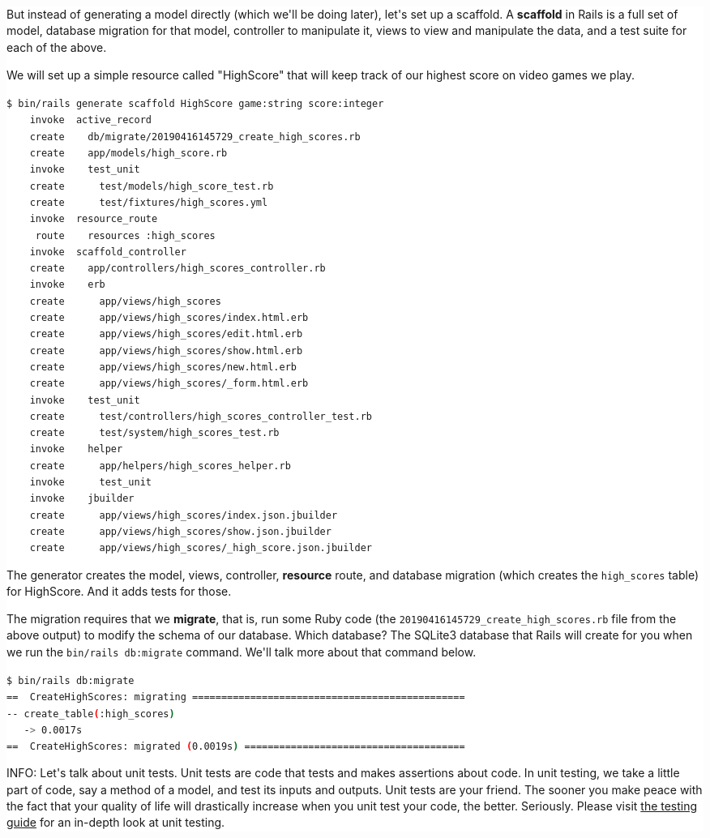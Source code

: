 But instead of generating a model directly (which we'll be doing later), let's set up a scaffold. A **scaffold** in Rails is a full set of model, database migration for that model, controller to manipulate it, views to view and manipulate the data, and a test suite for each of the above.

We will set up a simple resource called "HighScore" that will keep track of our highest score on video games we play.

```bash
$ bin/rails generate scaffold HighScore game:string score:integer
    invoke  active_record
    create    db/migrate/20190416145729_create_high_scores.rb
    create    app/models/high_score.rb
    invoke    test_unit
    create      test/models/high_score_test.rb
    create      test/fixtures/high_scores.yml
    invoke  resource_route
     route    resources :high_scores
    invoke  scaffold_controller
    create    app/controllers/high_scores_controller.rb
    invoke    erb
    create      app/views/high_scores
    create      app/views/high_scores/index.html.erb
    create      app/views/high_scores/edit.html.erb
    create      app/views/high_scores/show.html.erb
    create      app/views/high_scores/new.html.erb
    create      app/views/high_scores/_form.html.erb
    invoke    test_unit
    create      test/controllers/high_scores_controller_test.rb
    create      test/system/high_scores_test.rb
    invoke    helper
    create      app/helpers/high_scores_helper.rb
    invoke      test_unit
    invoke    jbuilder
    create      app/views/high_scores/index.json.jbuilder
    create      app/views/high_scores/show.json.jbuilder
    create      app/views/high_scores/_high_score.json.jbuilder
```

The generator creates the model, views, controller, **resource** route, and database migration (which creates the `high_scores` table) for HighScore. And it adds tests for those.

The migration requires that we **migrate**, that is, run some Ruby code (the `20190416145729_create_high_scores.rb` file from the above output) to modify the schema of our database. Which database? The SQLite3 database that Rails will create for you when we run the `bin/rails db:migrate` command. We'll talk more about that command below.

```bash
$ bin/rails db:migrate
==  CreateHighScores: migrating ===============================================
-- create_table(:high_scores)
   -> 0.0017s
==  CreateHighScores: migrated (0.0019s) ======================================
```

INFO: Let's talk about unit tests. Unit tests are code that tests and makes assertions
about code. In unit testing, we take a little part of code, say a method of a model,
and test its inputs and outputs. Unit tests are your friend. The sooner you make
peace with the fact that your quality of life will drastically increase when you unit
test your code, the better. Seriously. Please visit
[the testing guide](testing.html) for an in-depth
look at unit testing.
